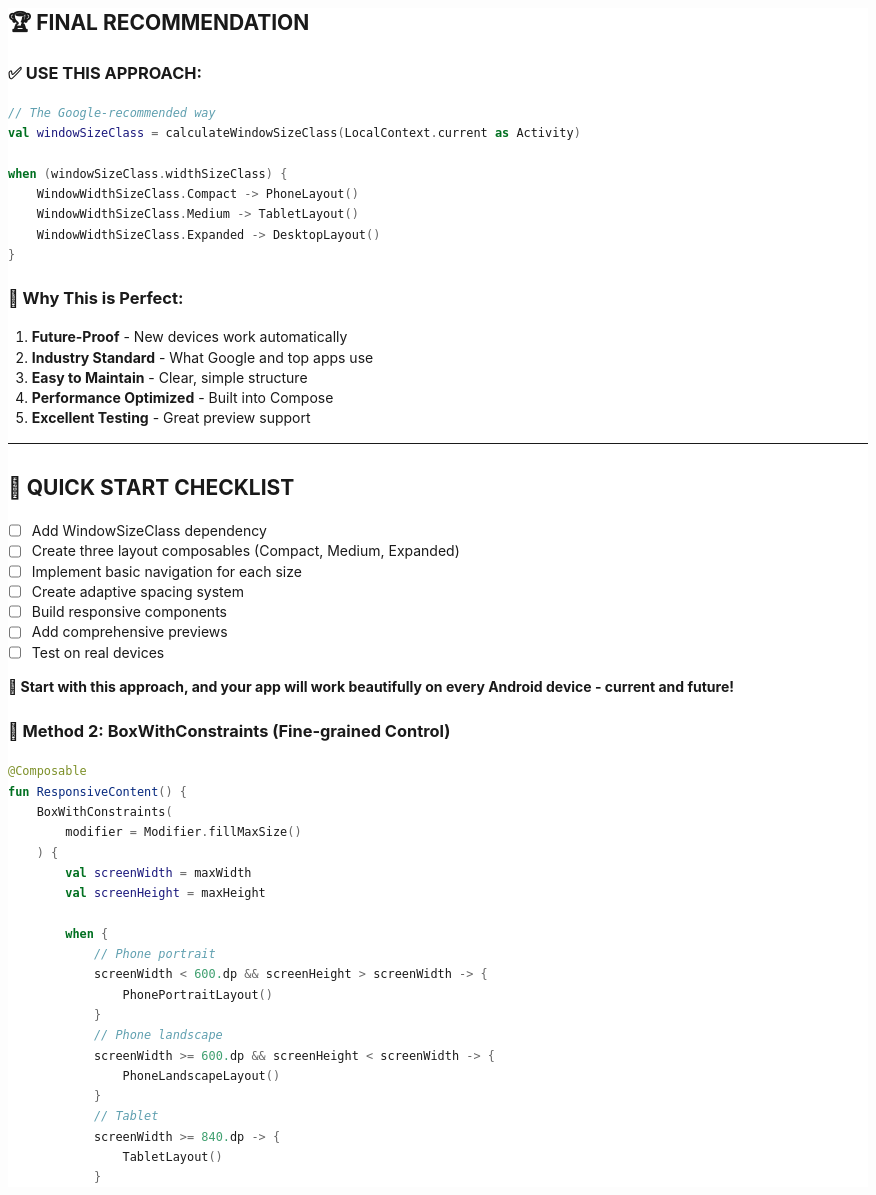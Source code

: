 
## 🏆 **FINAL RECOMMENDATION**

### **✅ USE THIS APPROACH:**

```kotlin
// The Google-recommended way
val windowSizeClass = calculateWindowSizeClass(LocalContext.current as Activity)

when (windowSizeClass.widthSizeClass) {
    WindowWidthSizeClass.Compact -> PhoneLayout()
    WindowWidthSizeClass.Medium -> TabletLayout()  
    WindowWidthSizeClass.Expanded -> DesktopLayout()
}
```

### **🎯 Why This is Perfect:**

1. **Future-Proof** - New devices work automatically
2. **Industry Standard** - What Google and top apps use
3. **Easy to Maintain** - Clear, simple structure
4. **Performance Optimized** - Built into Compose
5. **Excellent Testing** - Great preview support

---

## 🎨 **QUICK START CHECKLIST**

- [ ] Add WindowSizeClass dependency
- [ ] Create three layout composables (Compact, Medium, Expanded)
- [ ] Implement basic navigation for each size
- [ ] Create adaptive spacing system
- [ ] Build responsive components
- [ ] Add comprehensive previews
- [ ] Test on real devices

**🚀 Start with this approach, and your app will work beautifully on every Android device - current and future!**



### 🔧 Method 2: BoxWithConstraints (Fine-grained Control)

```kotlin
@Composable
fun ResponsiveContent() {
    BoxWithConstraints(
        modifier = Modifier.fillMaxSize()
    ) {
        val screenWidth = maxWidth
        val screenHeight = maxHeight
        
        when {
            // Phone portrait
            screenWidth < 600.dp && screenHeight > screenWidth -> {
                PhonePortraitLayout()
            }
            // Phone landscape
            screenWidth >= 600.dp && screenHeight < screenWidth -> {
                PhoneLandscapeLayout()
            }
            // Tablet
            screenWidth >= 840.dp -> {
                TabletLayout()
            }
```